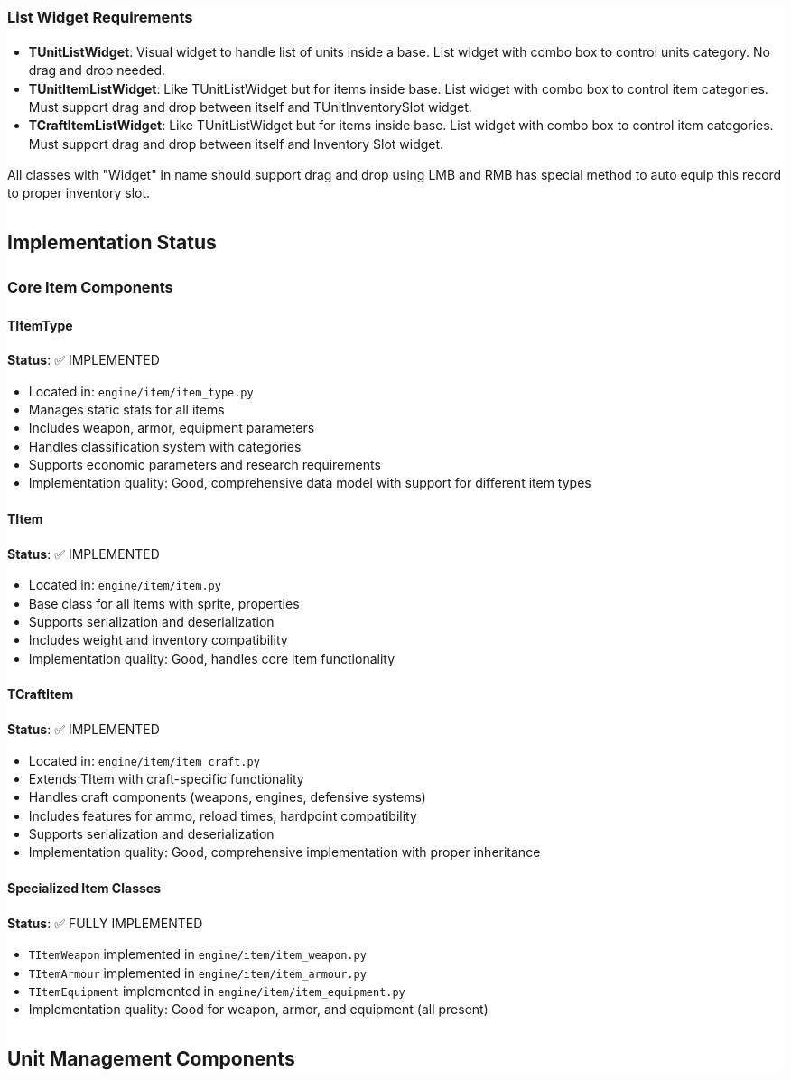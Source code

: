 ### List Widget Requirements
- **TUnitListWidget**: Visual widget to handle list of units inside a base. List widget with combo box to control units category. No drag and drop needed.
- **TUnitItemListWidget**: Like TUnitListWidget but for items inside base. List widget with combo box to control item categories. Must support drag and drop between itself and TUnitInventorySlot widget.
- **TCraftItemListWidget**: Like TUnitListWidget but for items inside base. List widget with combo box to control item categories. Must support drag and drop between itself and Inventory Slot widget.

All classes with "Widget" in name should support drag and drop using LMB and RMB has special method to auto equip this record to proper inventory slot.

## Implementation Status

### Core Item Components

#### TItemType
**Status**: ✅ IMPLEMENTED
- Located in: `engine/item/item_type.py`
- Manages static stats for all items
- Includes weapon, armor, equipment parameters
- Handles classification system with categories
- Supports economic parameters and research requirements
- Implementation quality: Good, comprehensive data model with support for different item types

#### TItem
**Status**: ✅ IMPLEMENTED
- Located in: `engine/item/item.py`
- Base class for all items with sprite, properties
- Supports serialization and deserialization
- Includes weight and inventory compatibility
- Implementation quality: Good, handles core item functionality

#### TCraftItem
**Status**: ✅ IMPLEMENTED
- Located in: `engine/item/item_craft.py`
- Extends TItem with craft-specific functionality
- Handles craft components (weapons, engines, defensive systems)
- Includes features for ammo, reload times, hardpoint compatibility
- Supports serialization and deserialization
- Implementation quality: Good, comprehensive implementation with proper inheritance

#### Specialized Item Classes
**Status**: ✅ FULLY IMPLEMENTED
- `TItemWeapon` implemented in `engine/item/item_weapon.py` 
- `TItemArmour` implemented in `engine/item/item_armour.py`
- `TItemEquipment` implemented in `engine/item/item_equipment.py`
- Implementation quality: Good for weapon, armor, and equipment (all present)

## Unit Management Components
